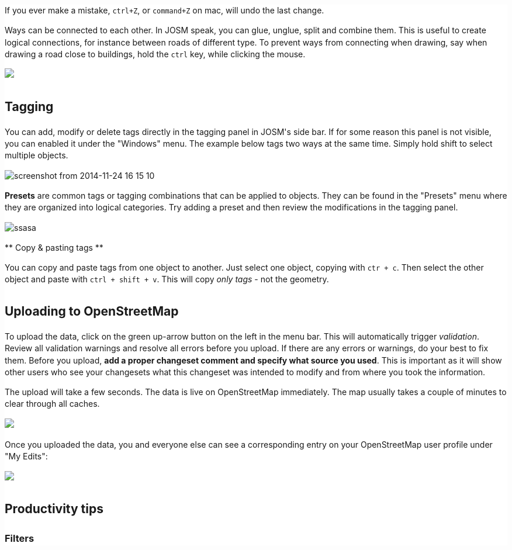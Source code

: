 If you ever make a mistake, `ctrl+Z`, or `command+Z` on mac, will undo the last change.

Ways can be connected to each other. In JOSM speak, you can glue, unglue, split and combine them. This is useful to create logical connections, for instance between roads of different type. To prevent ways from connecting when drawing, say when drawing a road close to buildings, hold the `ctrl` key, while clicking the mouse.

![](https://s3.amazonaws.com/f.cl.ly/items/2p3Y2x461o390V3q1E22/split.gif)

## Tagging

You can add, modify or delete tags directly in the tagging panel in JOSM's side bar. If for some reason this panel is not visible, you can enabled it under the "Windows" menu. The example below tags two ways at the same time. Simply hold shift to select multiple objects.

![screenshot from 2014-11-24 16 15 10](https://s3.amazonaws.com/f.cl.ly/items/0C2X2O3I0l2K0X3G2P00/tagging.gif)

**Presets** are common tags or tagging combinations that can be applied to objects. They can be found in the "Presets" menu where they are organized into logical categories. Try adding a preset and then review the modifications in the tagging panel.

![ssasa](https://cloud.githubusercontent.com/assets/1152236/5173525/5bf9022a-73f7-11e4-97b8-89203488adca.png)

** Copy & pasting tags **

You can copy and paste tags from one object to another. Just select one object, copying with `ctr + c`. Then select the other object and paste with `ctrl + shift + v`. This will copy _only tags_ - not the geometry.

## Uploading to OpenStreetMap

To upload the data, click on the green up-arrow button on the left in the menu bar. This will automatically trigger *validation*. Review all validation warnings and resolve all errors before you upload. If there are any errors or warnings, do your best to fix them. Before you upload, **add a proper changeset comment and specify what source you used**. This is important as it will show other users who see your changesets what this changeset was intended to modify and from where you took the information.

The upload will take a few seconds. The data is live on OpenStreetMap immediately. The map usually takes a couple of minutes to clear through all caches.

![](https://s3.amazonaws.com/f.cl.ly/items/390y0t3A1M2i260F2n0k/upload.gif)

Once you uploaded the data, you and everyone else can see a corresponding entry on your OpenStreetMap user profile under "My Edits":

![](https://s3.amazonaws.com/f.cl.ly/items/3T141H1W1b1y1m301T0v/Screen%20Shot%202014-12-16%20at%2011.44.27%20AM.png)

## Productivity tips

### Filters
